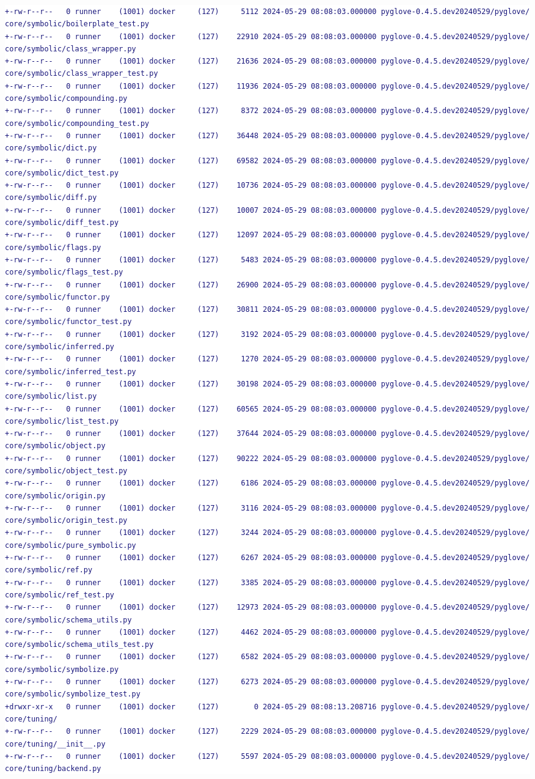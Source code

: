 ```diff
+-rw-r--r--   0 runner    (1001) docker     (127)     5112 2024-05-29 08:08:03.000000 pyglove-0.4.5.dev20240529/pyglove/core/symbolic/boilerplate_test.py
+-rw-r--r--   0 runner    (1001) docker     (127)    22910 2024-05-29 08:08:03.000000 pyglove-0.4.5.dev20240529/pyglove/core/symbolic/class_wrapper.py
+-rw-r--r--   0 runner    (1001) docker     (127)    21636 2024-05-29 08:08:03.000000 pyglove-0.4.5.dev20240529/pyglove/core/symbolic/class_wrapper_test.py
+-rw-r--r--   0 runner    (1001) docker     (127)    11936 2024-05-29 08:08:03.000000 pyglove-0.4.5.dev20240529/pyglove/core/symbolic/compounding.py
+-rw-r--r--   0 runner    (1001) docker     (127)     8372 2024-05-29 08:08:03.000000 pyglove-0.4.5.dev20240529/pyglove/core/symbolic/compounding_test.py
+-rw-r--r--   0 runner    (1001) docker     (127)    36448 2024-05-29 08:08:03.000000 pyglove-0.4.5.dev20240529/pyglove/core/symbolic/dict.py
+-rw-r--r--   0 runner    (1001) docker     (127)    69582 2024-05-29 08:08:03.000000 pyglove-0.4.5.dev20240529/pyglove/core/symbolic/dict_test.py
+-rw-r--r--   0 runner    (1001) docker     (127)    10736 2024-05-29 08:08:03.000000 pyglove-0.4.5.dev20240529/pyglove/core/symbolic/diff.py
+-rw-r--r--   0 runner    (1001) docker     (127)    10007 2024-05-29 08:08:03.000000 pyglove-0.4.5.dev20240529/pyglove/core/symbolic/diff_test.py
+-rw-r--r--   0 runner    (1001) docker     (127)    12097 2024-05-29 08:08:03.000000 pyglove-0.4.5.dev20240529/pyglove/core/symbolic/flags.py
+-rw-r--r--   0 runner    (1001) docker     (127)     5483 2024-05-29 08:08:03.000000 pyglove-0.4.5.dev20240529/pyglove/core/symbolic/flags_test.py
+-rw-r--r--   0 runner    (1001) docker     (127)    26900 2024-05-29 08:08:03.000000 pyglove-0.4.5.dev20240529/pyglove/core/symbolic/functor.py
+-rw-r--r--   0 runner    (1001) docker     (127)    30811 2024-05-29 08:08:03.000000 pyglove-0.4.5.dev20240529/pyglove/core/symbolic/functor_test.py
+-rw-r--r--   0 runner    (1001) docker     (127)     3192 2024-05-29 08:08:03.000000 pyglove-0.4.5.dev20240529/pyglove/core/symbolic/inferred.py
+-rw-r--r--   0 runner    (1001) docker     (127)     1270 2024-05-29 08:08:03.000000 pyglove-0.4.5.dev20240529/pyglove/core/symbolic/inferred_test.py
+-rw-r--r--   0 runner    (1001) docker     (127)    30198 2024-05-29 08:08:03.000000 pyglove-0.4.5.dev20240529/pyglove/core/symbolic/list.py
+-rw-r--r--   0 runner    (1001) docker     (127)    60565 2024-05-29 08:08:03.000000 pyglove-0.4.5.dev20240529/pyglove/core/symbolic/list_test.py
+-rw-r--r--   0 runner    (1001) docker     (127)    37644 2024-05-29 08:08:03.000000 pyglove-0.4.5.dev20240529/pyglove/core/symbolic/object.py
+-rw-r--r--   0 runner    (1001) docker     (127)    90222 2024-05-29 08:08:03.000000 pyglove-0.4.5.dev20240529/pyglove/core/symbolic/object_test.py
+-rw-r--r--   0 runner    (1001) docker     (127)     6186 2024-05-29 08:08:03.000000 pyglove-0.4.5.dev20240529/pyglove/core/symbolic/origin.py
+-rw-r--r--   0 runner    (1001) docker     (127)     3116 2024-05-29 08:08:03.000000 pyglove-0.4.5.dev20240529/pyglove/core/symbolic/origin_test.py
+-rw-r--r--   0 runner    (1001) docker     (127)     3244 2024-05-29 08:08:03.000000 pyglove-0.4.5.dev20240529/pyglove/core/symbolic/pure_symbolic.py
+-rw-r--r--   0 runner    (1001) docker     (127)     6267 2024-05-29 08:08:03.000000 pyglove-0.4.5.dev20240529/pyglove/core/symbolic/ref.py
+-rw-r--r--   0 runner    (1001) docker     (127)     3385 2024-05-29 08:08:03.000000 pyglove-0.4.5.dev20240529/pyglove/core/symbolic/ref_test.py
+-rw-r--r--   0 runner    (1001) docker     (127)    12973 2024-05-29 08:08:03.000000 pyglove-0.4.5.dev20240529/pyglove/core/symbolic/schema_utils.py
+-rw-r--r--   0 runner    (1001) docker     (127)     4462 2024-05-29 08:08:03.000000 pyglove-0.4.5.dev20240529/pyglove/core/symbolic/schema_utils_test.py
+-rw-r--r--   0 runner    (1001) docker     (127)     6582 2024-05-29 08:08:03.000000 pyglove-0.4.5.dev20240529/pyglove/core/symbolic/symbolize.py
+-rw-r--r--   0 runner    (1001) docker     (127)     6273 2024-05-29 08:08:03.000000 pyglove-0.4.5.dev20240529/pyglove/core/symbolic/symbolize_test.py
+drwxr-xr-x   0 runner    (1001) docker     (127)        0 2024-05-29 08:08:13.208716 pyglove-0.4.5.dev20240529/pyglove/core/tuning/
+-rw-r--r--   0 runner    (1001) docker     (127)     2229 2024-05-29 08:08:03.000000 pyglove-0.4.5.dev20240529/pyglove/core/tuning/__init__.py
+-rw-r--r--   0 runner    (1001) docker     (127)     5597 2024-05-29 08:08:03.000000 pyglove-0.4.5.dev20240529/pyglove/core/tuning/backend.py
```